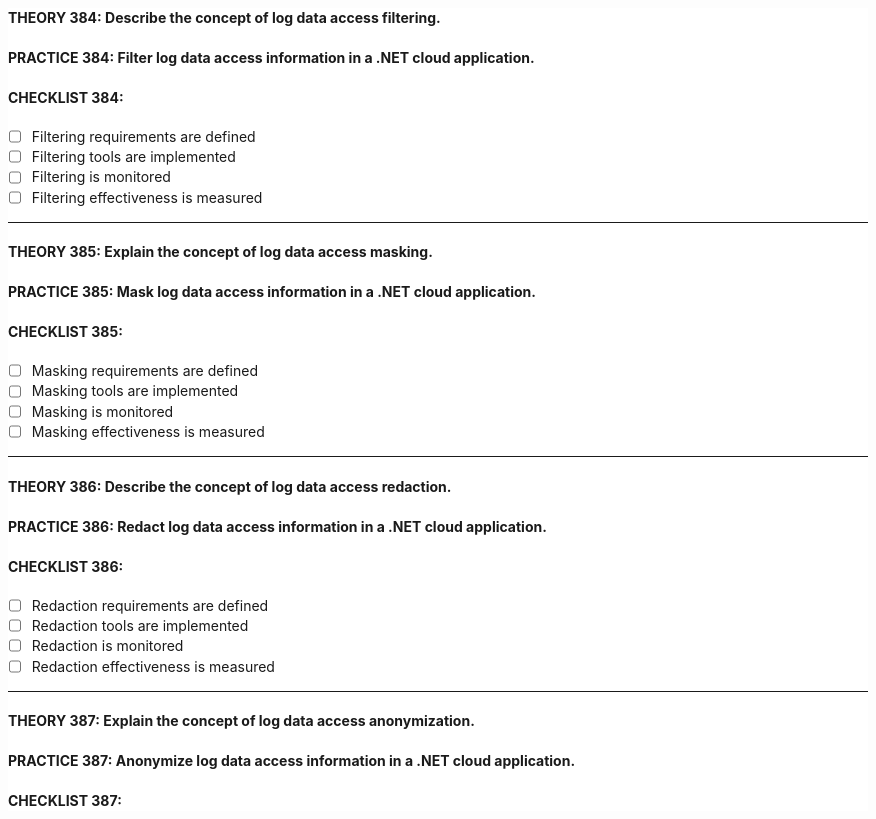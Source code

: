 
#### THEORY 384: Describe the concept of log data access filtering.

#### PRACTICE 384: Filter log data access information in a .NET cloud application.

#### CHECKLIST 384:

- [ ] Filtering requirements are defined
- [ ] Filtering tools are implemented
- [ ] Filtering is monitored
- [ ] Filtering effectiveness is measured

---

#### THEORY 385: Explain the concept of log data access masking.

#### PRACTICE 385: Mask log data access information in a .NET cloud application.

#### CHECKLIST 385:

- [ ] Masking requirements are defined
- [ ] Masking tools are implemented
- [ ] Masking is monitored
- [ ] Masking effectiveness is measured

---

#### THEORY 386: Describe the concept of log data access redaction.

#### PRACTICE 386: Redact log data access information in a .NET cloud application.

#### CHECKLIST 386:

- [ ] Redaction requirements are defined
- [ ] Redaction tools are implemented
- [ ] Redaction is monitored
- [ ] Redaction effectiveness is measured

---

#### THEORY 387: Explain the concept of log data access anonymization.

#### PRACTICE 387: Anonymize log data access information in a .NET cloud application.

#### CHECKLIST 387:
